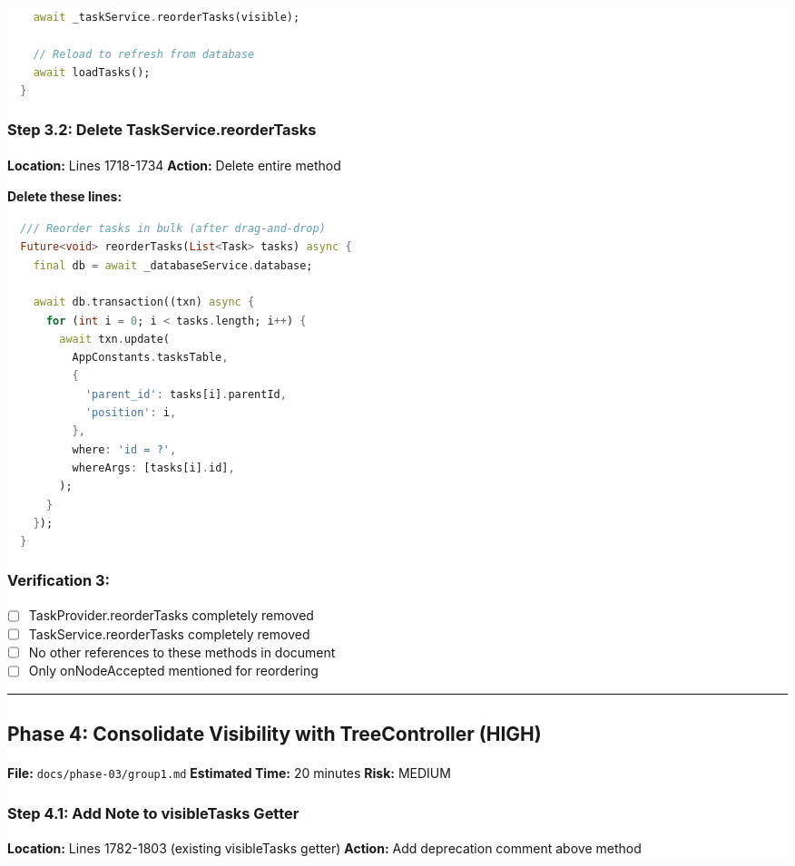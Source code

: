 ```dart
    await _taskService.reorderTasks(visible);

    // Reload to refresh from database
    await loadTasks();
  }
```

### Step 3.2: Delete TaskService.reorderTasks

**Location:** Lines 1718-1734
**Action:** Delete entire method

**Delete these lines:**
```dart
  /// Reorder tasks in bulk (after drag-and-drop)
  Future<void> reorderTasks(List<Task> tasks) async {
    final db = await _databaseService.database;

    await db.transaction((txn) async {
      for (int i = 0; i < tasks.length; i++) {
        await txn.update(
          AppConstants.tasksTable,
          {
            'parent_id': tasks[i].parentId,
            'position': i,
          },
          where: 'id = ?',
          whereArgs: [tasks[i].id],
        );
      }
    });
  }
```

### Verification 3:
- [ ] TaskProvider.reorderTasks completely removed
- [ ] TaskService.reorderTasks completely removed
- [ ] No other references to these methods in document
- [ ] Only onNodeAccepted mentioned for reordering

---

## Phase 4: Consolidate Visibility with TreeController (HIGH)

**File:** `docs/phase-03/group1.md`
**Estimated Time:** 20 minutes
**Risk:** MEDIUM

### Step 4.1: Add Note to visibleTasks Getter

**Location:** Lines 1782-1803 (existing visibleTasks getter)
**Action:** Add deprecation comment above method
